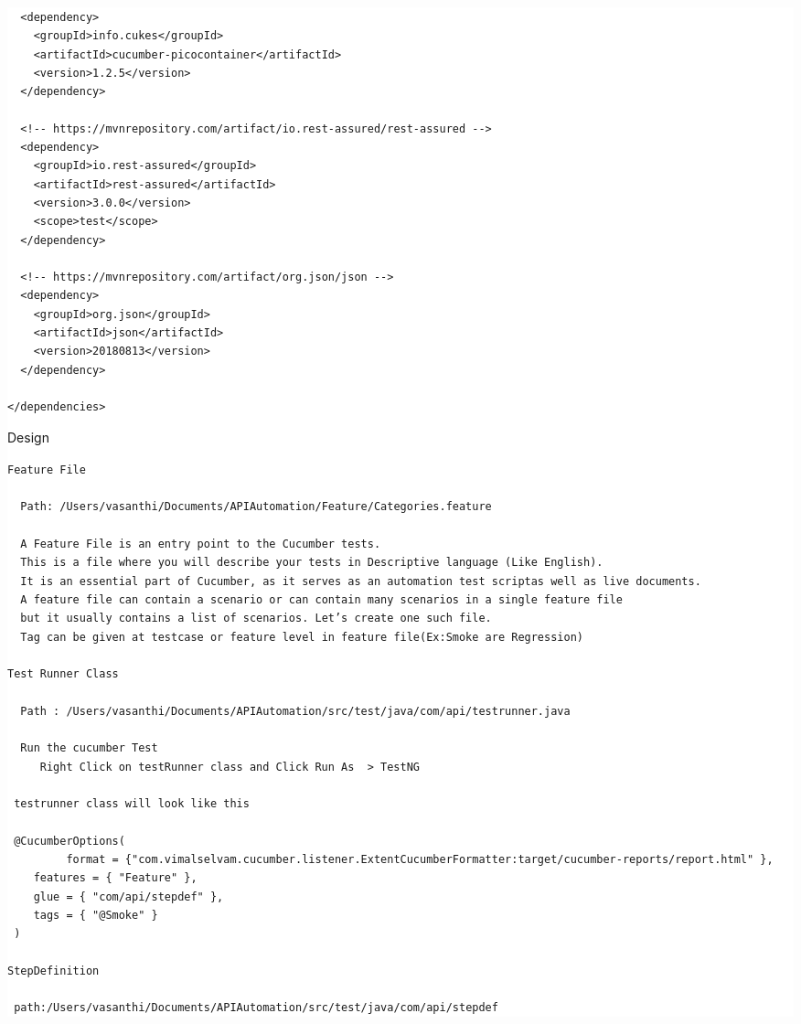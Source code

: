 
      <dependency>
        <groupId>info.cukes</groupId>
        <artifactId>cucumber-picocontainer</artifactId>
        <version>1.2.5</version>
      </dependency>

      <!-- https://mvnrepository.com/artifact/io.rest-assured/rest-assured -->
      <dependency>
        <groupId>io.rest-assured</groupId>
        <artifactId>rest-assured</artifactId>
        <version>3.0.0</version>
        <scope>test</scope>
      </dependency>

      <!-- https://mvnrepository.com/artifact/org.json/json -->
      <dependency>
        <groupId>org.json</groupId>
        <artifactId>json</artifactId>
        <version>20180813</version>
      </dependency>

    </dependencies>

Design
 
    Feature File
   
      Path: /Users/vasanthi/Documents/APIAutomation/Feature/Categories.feature
   
      A Feature File is an entry point to the Cucumber tests.
      This is a file where you will describe your tests in Descriptive language (Like English). 
      It is an essential part of Cucumber, as it serves as an automation test scriptas well as live documents.
      A feature file can contain a scenario or can contain many scenarios in a single feature file 
      but it usually contains a list of scenarios. Let’s create one such file.
      Tag can be given at testcase or feature level in feature file(Ex:Smoke are Regression)
      
    Test Runner Class
  
      Path : /Users/vasanthi/Documents/APIAutomation/src/test/java/com/api/testrunner.java
 
      Run the cucumber Test
         Right Click on testRunner class and Click Run As  > TestNG 
         
     testrunner class will look like this
         
     @CucumberOptions(
		     format = {"com.vimalselvam.cucumber.listener.ExtentCucumberFormatter:target/cucumber-reports/report.html" }, 
        features = { "Feature" },
        glue = { "com/api/stepdef" }, 
        tags = { "@Smoke" }
     )
     
    StepDefinition 
  
     path:/Users/vasanthi/Documents/APIAutomation/src/test/java/com/api/stepdef
     